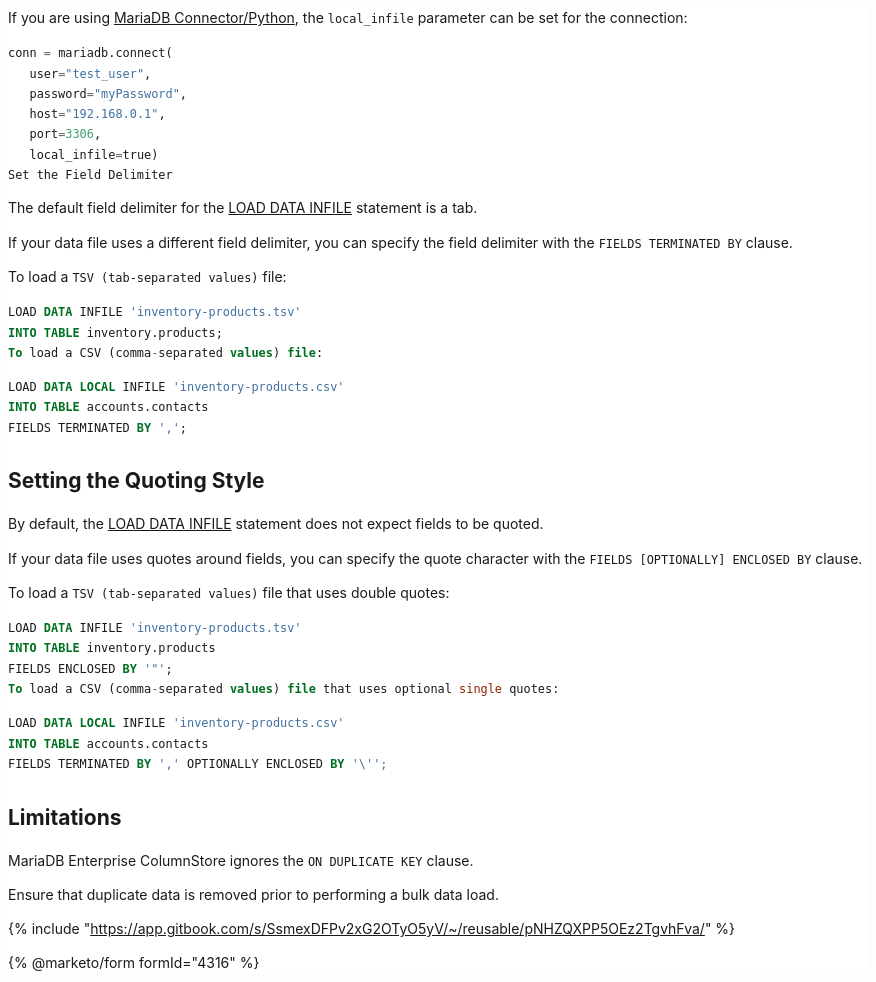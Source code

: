 If you are using [MariaDB Connector/Python](https://app.gitbook.com/s/CjGYMsT2MVP4nd3IyW2L/mariadb-connector-python/mariadb-connector-python-guide), the `local_infile` parameter can be set for the connection:

```python
conn = mariadb.connect(
   user="test_user",
   password="myPassword",
   host="192.168.0.1",
   port=3306,
   local_infile=true)
Set the Field Delimiter
```

The default field delimiter for the [LOAD DATA INFILE](https://app.gitbook.com/s/SsmexDFPv2xG2OTyO5yV/reference/sql-statements/data-manipulation/inserting-loading-data/load-data-into-tables-or-index/load-data-infile) statement is a tab.

If your data file uses a different field delimiter, you can specify the field delimiter with the `FIELDS TERMINATED BY` clause.

To load a `TSV (tab-separated values)` file:

```sql
LOAD DATA INFILE 'inventory-products.tsv'
INTO TABLE inventory.products;
To load a CSV (comma-separated values) file:
```

```sql
LOAD DATA LOCAL INFILE 'inventory-products.csv'
INTO TABLE accounts.contacts
FIELDS TERMINATED BY ',';
```

## Setting the Quoting Style

By default, the [LOAD DATA INFILE](https://app.gitbook.com/s/SsmexDFPv2xG2OTyO5yV/reference/sql-statements/data-manipulation/inserting-loading-data/load-data-into-tables-or-index/load-data-infile) statement does not expect fields to be quoted.

If your data file uses quotes around fields, you can specify the quote character with the `FIELDS [OPTIONALLY] ENCLOSED BY` clause.

To load a `TSV (tab-separated values)` file that uses double quotes:

```sql
LOAD DATA INFILE 'inventory-products.tsv'
INTO TABLE inventory.products
FIELDS ENCLOSED BY '"';
To load a CSV (comma-separated values) file that uses optional single quotes:
```

```sql
LOAD DATA LOCAL INFILE 'inventory-products.csv'
INTO TABLE accounts.contacts
FIELDS TERMINATED BY ',' OPTIONALLY ENCLOSED BY '\'';
```

## Limitations

MariaDB Enterprise ColumnStore ignores the `ON DUPLICATE KEY` clause.

Ensure that duplicate data is removed prior to performing a bulk data load.

{% include "https://app.gitbook.com/s/SsmexDFPv2xG2OTyO5yV/~/reusable/pNHZQXPP5OEz2TgvhFva/" %}

{% @marketo/form formId="4316" %}
